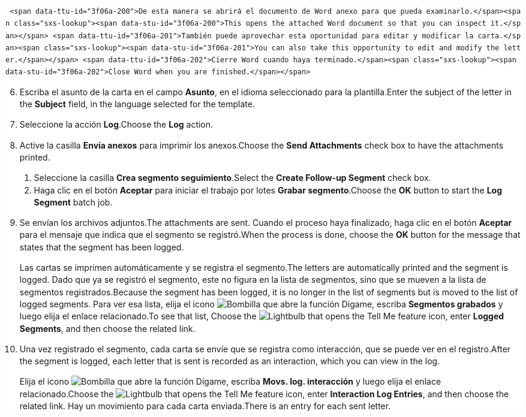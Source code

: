      <span data-ttu-id="3f06a-200">De esta manera se abrirá el documento de Word anexo para que pueda examinarlo.</span><span class="sxs-lookup"><span data-stu-id="3f06a-200">This opens the attached Word document so that you can inspect it.</span></span> <span data-ttu-id="3f06a-201">También puede aprovechar esta oportunidad para editar y modificar la carta.</span><span class="sxs-lookup"><span data-stu-id="3f06a-201">You can also take this opportunity to edit and modify the letter.</span></span> <span data-ttu-id="3f06a-202">Cierre Word cuando haya terminado.</span><span class="sxs-lookup"><span data-stu-id="3f06a-202">Close Word when you are finished.</span></span>  

6.  <span data-ttu-id="3f06a-203">Escriba el asunto de la carta en el campo **Asunto**, en el idioma seleccionado para la plantilla.</span><span class="sxs-lookup"><span data-stu-id="3f06a-203">Enter the subject of the letter in the **Subject** field, in the language selected for the template.</span></span>  
7.  <span data-ttu-id="3f06a-204">Seleccione la acción **Log**.</span><span class="sxs-lookup"><span data-stu-id="3f06a-204">Choose the **Log** action.</span></span>
8.  <span data-ttu-id="3f06a-205">Active la casilla **Envía anexos** para imprimir los anexos.</span><span class="sxs-lookup"><span data-stu-id="3f06a-205">Choose the **Send Attachments** check box to have the attachments printed.</span></span>  

    1. <span data-ttu-id="3f06a-206">Seleccione la casilla **Crea segmento seguimiento**.</span><span class="sxs-lookup"><span data-stu-id="3f06a-206">Select the **Create Follow-up Segment** check box.</span></span>  
    2. <span data-ttu-id="3f06a-207">Haga clic en el botón **Aceptar** para iniciar el trabajo por lotes **Grabar segmento**.</span><span class="sxs-lookup"><span data-stu-id="3f06a-207">Choose the **OK** button to start the **Log Segment** batch job.</span></span>  

9. <span data-ttu-id="3f06a-208">Se envían los archivos adjuntos.</span><span class="sxs-lookup"><span data-stu-id="3f06a-208">The attachments are sent.</span></span> <span data-ttu-id="3f06a-209">Cuando el proceso haya finalizado, haga clic en el botón **Aceptar** para el mensaje que indica que el segmento se registró.</span><span class="sxs-lookup"><span data-stu-id="3f06a-209">When the process is done, choose the **OK** button for the message that states that the segment has been logged.</span></span>  

     <span data-ttu-id="3f06a-210">Las cartas se imprimen automáticamente y se registra el segmento.</span><span class="sxs-lookup"><span data-stu-id="3f06a-210">The letters are automatically printed and the segment is logged.</span></span> <span data-ttu-id="3f06a-211">Dado que ya se registró el segmento, este no figura en la lista de segmentos, sino que se mueven a la lista de segmentos registrados.</span><span class="sxs-lookup"><span data-stu-id="3f06a-211">Because the segment has been logged, it is no longer in the list of segments but is moved to the list of logged segments.</span></span> <span data-ttu-id="3f06a-212">Para ver esa lista, elija el icono ![Bombilla que abre la función Dígame](media/ui-search/search_small.png "Dígame qué desea hacer"), escriba **Segmentos grabados** y luego elija el enlace relacionado.</span><span class="sxs-lookup"><span data-stu-id="3f06a-212">To see that list, Choose the ![Lightbulb that opens the Tell Me feature](media/ui-search/search_small.png "Tell me what you want to do") icon, enter **Logged Segments**, and then choose the related link.</span></span>  

10. <span data-ttu-id="3f06a-213">Una vez registrado el segmento, cada carta se envíe que se registra como interacción, que se puede ver en el registro.</span><span class="sxs-lookup"><span data-stu-id="3f06a-213">After the segment is logged, each letter that is sent is recorded as an interaction, which you can view in the log.</span></span>  

     <span data-ttu-id="3f06a-214">Elija el icono ![Bombilla que abre la función Dígame](media/ui-search/search_small.png "Dígame qué desea hacer"), escriba **Movs. log. interacción** y luego elija el enlace relacionado.</span><span class="sxs-lookup"><span data-stu-id="3f06a-214">Choose the ![Lightbulb that opens the Tell Me feature](media/ui-search/search_small.png "Tell me what you want to do") icon, enter **Interaction Log Entries**, and then choose the related link.</span></span> <span data-ttu-id="3f06a-215">Hay un movimiento para cada carta enviada.</span><span class="sxs-lookup"><span data-stu-id="3f06a-215">There is an entry for each sent letter.</span></span>  
